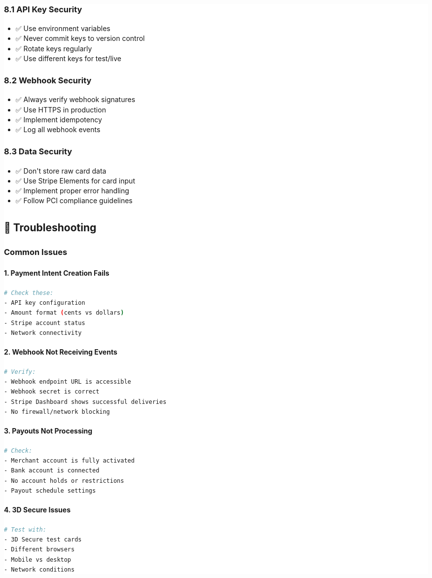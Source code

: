 ### 8.1 API Key Security
- ✅ Use environment variables
- ✅ Never commit keys to version control
- ✅ Rotate keys regularly
- ✅ Use different keys for test/live

### 8.2 Webhook Security
- ✅ Always verify webhook signatures
- ✅ Use HTTPS in production
- ✅ Implement idempotency
- ✅ Log all webhook events

### 8.3 Data Security
- ✅ Don't store raw card data
- ✅ Use Stripe Elements for card input
- ✅ Implement proper error handling
- ✅ Follow PCI compliance guidelines

## 🐛 Troubleshooting

### Common Issues

#### 1. Payment Intent Creation Fails
```bash
# Check these:
- API key configuration
- Amount format (cents vs dollars)
- Stripe account status
- Network connectivity
```

#### 2. Webhook Not Receiving Events
```bash
# Verify:
- Webhook endpoint URL is accessible
- Webhook secret is correct
- Stripe Dashboard shows successful deliveries
- No firewall/network blocking
```

#### 3. Payouts Not Processing
```bash
# Check:
- Merchant account is fully activated
- Bank account is connected
- No account holds or restrictions
- Payout schedule settings
```

#### 4. 3D Secure Issues
```bash
# Test with:
- 3D Secure test cards
- Different browsers
- Mobile vs desktop
- Network conditions
```
